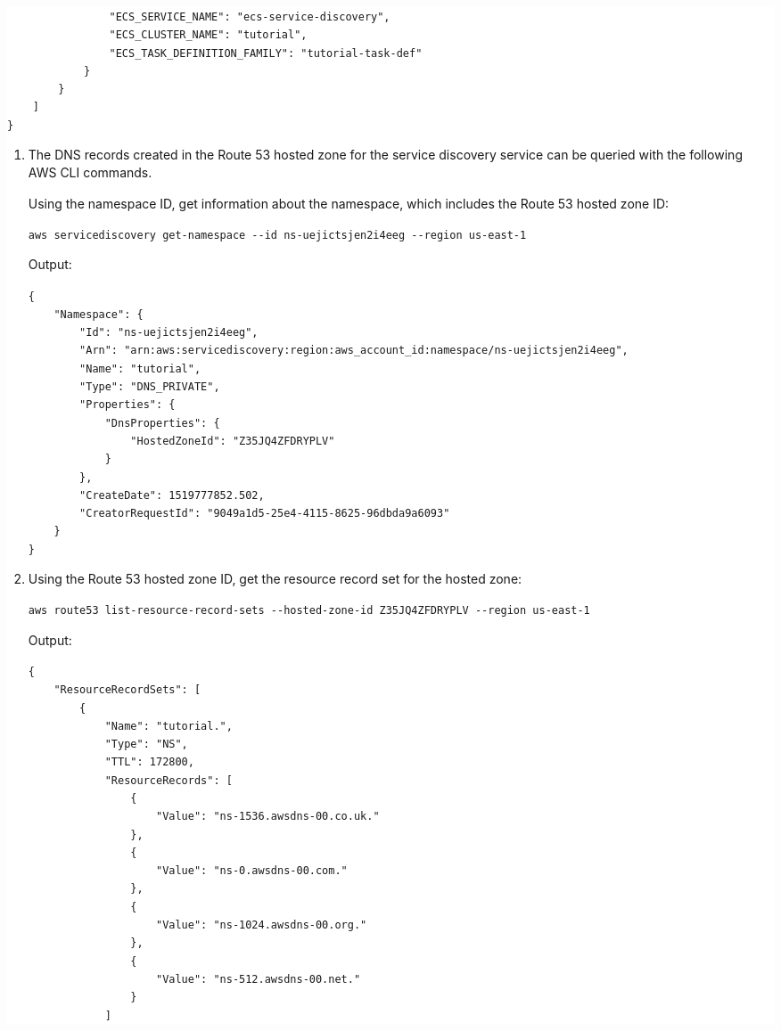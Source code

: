    ```
                   "ECS_SERVICE_NAME": "ecs-service-discovery", 
                   "ECS_CLUSTER_NAME": "tutorial", 
                   "ECS_TASK_DEFINITION_FAMILY": "tutorial-task-def"
               }
           }
       ]
   }
   ```

1. The DNS records created in the Route 53 hosted zone for the service discovery service can be queried with the following AWS CLI commands\.

   Using the namespace ID, get information about the namespace, which includes the Route 53 hosted zone ID:

   ```
   aws servicediscovery get-namespace --id ns-uejictsjen2i4eeg --region us-east-1
   ```

   Output:

   ```
   {
       "Namespace": {
           "Id": "ns-uejictsjen2i4eeg",
           "Arn": "arn:aws:servicediscovery:region:aws_account_id:namespace/ns-uejictsjen2i4eeg",
           "Name": "tutorial",
           "Type": "DNS_PRIVATE",
           "Properties": {
               "DnsProperties": {
                   "HostedZoneId": "Z35JQ4ZFDRYPLV"
               }
           },
           "CreateDate": 1519777852.502,
           "CreatorRequestId": "9049a1d5-25e4-4115-8625-96dbda9a6093"
       }
   }
   ```

1. Using the Route 53 hosted zone ID, get the resource record set for the hosted zone:

   ```
   aws route53 list-resource-record-sets --hosted-zone-id Z35JQ4ZFDRYPLV --region us-east-1
   ```

   Output:

   ```
   {
       "ResourceRecordSets": [
           {
               "Name": "tutorial.",
               "Type": "NS",
               "TTL": 172800,
               "ResourceRecords": [
                   {
                       "Value": "ns-1536.awsdns-00.co.uk."
                   },
                   {
                       "Value": "ns-0.awsdns-00.com."
                   },
                   {
                       "Value": "ns-1024.awsdns-00.org."
                   },
                   {
                       "Value": "ns-512.awsdns-00.net."
                   }
               ]
   ```